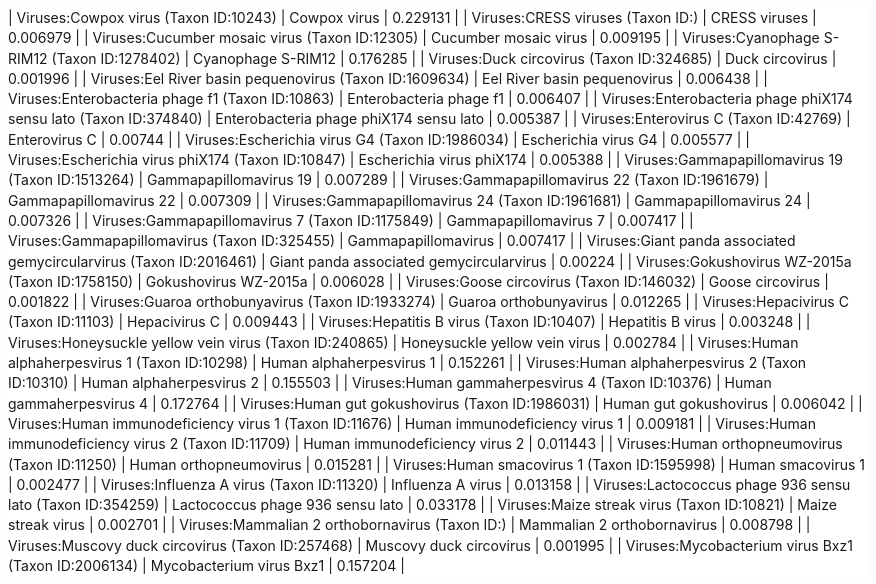 | Viruses:Cowpox virus (Taxon ID:10243)                                    | Cowpox virus                                  | 0.229131        |
| Viruses:CRESS viruses (Taxon ID:)                                        | CRESS viruses                                 | 0.006979        |
| Viruses:Cucumber mosaic virus (Taxon ID:12305)                           | Cucumber mosaic virus                         | 0.009195        |
| Viruses:Cyanophage S-RIM12 (Taxon ID:1278402)                            | Cyanophage S-RIM12                            | 0.176285        |
| Viruses:Duck circovirus (Taxon ID:324685)                                | Duck circovirus                               | 0.001996        |
| Viruses:Eel River basin pequenovirus (Taxon ID:1609634)                  | Eel River basin pequenovirus                  | 0.006438        |
| Viruses:Enterobacteria phage f1 (Taxon ID:10863)                         | Enterobacteria phage f1                       | 0.006407        |
| Viruses:Enterobacteria phage phiX174 sensu lato (Taxon ID:374840)        | Enterobacteria phage phiX174 sensu lato       | 0.005387        |
| Viruses:Enterovirus C (Taxon ID:42769)                                   | Enterovirus C                                 | 0.00744         |
| Viruses:Escherichia virus G4 (Taxon ID:1986034)                          | Escherichia virus G4                          | 0.005577        |
| Viruses:Escherichia virus phiX174 (Taxon ID:10847)                       | Escherichia virus phiX174                     | 0.005388        |
| Viruses:Gammapapillomavirus 19 (Taxon ID:1513264)                        | Gammapapillomavirus 19                        | 0.007289        |
| Viruses:Gammapapillomavirus 22 (Taxon ID:1961679)                        | Gammapapillomavirus 22                        | 0.007309        |
| Viruses:Gammapapillomavirus 24 (Taxon ID:1961681)                        | Gammapapillomavirus 24                        | 0.007326        |
| Viruses:Gammapapillomavirus 7 (Taxon ID:1175849)                         | Gammapapillomavirus 7                         | 0.007417        |
| Viruses:Gammapapillomavirus (Taxon ID:325455)                            | Gammapapillomavirus                           | 0.007417        |
| Viruses:Giant panda associated gemycircularvirus (Taxon ID:2016461)      | Giant panda associated gemycircularvirus      | 0.00224         |
| Viruses:Gokushovirus WZ-2015a (Taxon ID:1758150)                         | Gokushovirus WZ-2015a                         | 0.006028        |
| Viruses:Goose circovirus (Taxon ID:146032)                               | Goose circovirus                              | 0.001822        |
| Viruses:Guaroa orthobunyavirus (Taxon ID:1933274)                        | Guaroa orthobunyavirus                        | 0.012265        |
| Viruses:Hepacivirus C (Taxon ID:11103)                                   | Hepacivirus C                                 | 0.009443        |
| Viruses:Hepatitis B virus (Taxon ID:10407)                               | Hepatitis B virus                             | 0.003248        |
| Viruses:Honeysuckle yellow vein virus (Taxon ID:240865)                  | Honeysuckle yellow vein virus                 | 0.002784        |
| Viruses:Human alphaherpesvirus 1 (Taxon ID:10298)                        | Human alphaherpesvirus 1                      | 0.152261        |
| Viruses:Human alphaherpesvirus 2 (Taxon ID:10310)                        | Human alphaherpesvirus 2                      | 0.155503        |
| Viruses:Human gammaherpesvirus 4 (Taxon ID:10376)                        | Human gammaherpesvirus 4                      | 0.172764        |
| Viruses:Human gut gokushovirus (Taxon ID:1986031)                        | Human gut gokushovirus                        | 0.006042        |
| Viruses:Human immunodeficiency virus 1 (Taxon ID:11676)                  | Human immunodeficiency virus 1                | 0.009181        |
| Viruses:Human immunodeficiency virus 2 (Taxon ID:11709)                  | Human immunodeficiency virus 2                | 0.011443        |
| Viruses:Human orthopneumovirus (Taxon ID:11250)                          | Human orthopneumovirus                        | 0.015281        |
| Viruses:Human smacovirus 1 (Taxon ID:1595998)                            | Human smacovirus 1                            | 0.002477        |
| Viruses:Influenza A virus (Taxon ID:11320)                               | Influenza A virus                             | 0.013158        |
| Viruses:Lactococcus phage 936 sensu lato (Taxon ID:354259)               | Lactococcus phage 936 sensu lato              | 0.033178        |
| Viruses:Maize streak virus (Taxon ID:10821)                              | Maize streak virus                            | 0.002701        |
| Viruses:Mammalian 2 orthobornavirus (Taxon ID:)                          | Mammalian 2 orthobornavirus                   | 0.008798        |
| Viruses:Muscovy duck circovirus (Taxon ID:257468)                        | Muscovy duck circovirus                       | 0.001995        |
| Viruses:Mycobacterium virus Bxz1 (Taxon ID:2006134)                      | Mycobacterium virus Bxz1                      | 0.157204        |